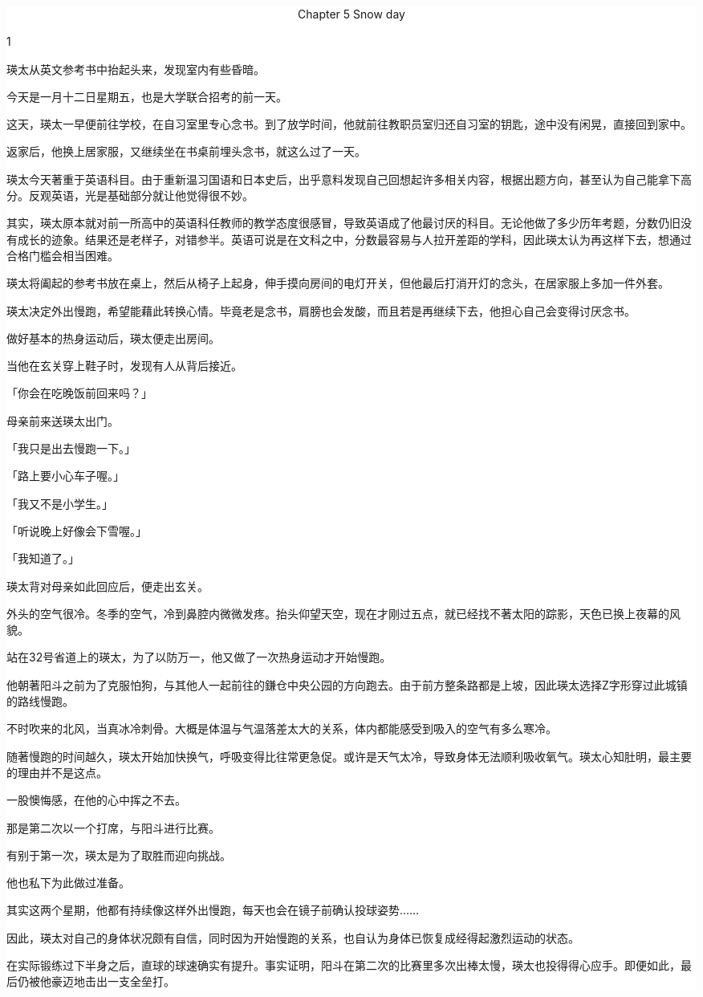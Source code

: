 <p align="center">Chapter 5 Snow day</p>

1

瑛太从英文参考书中抬起头来，发现室内有些昏暗。

今天是一月十二日星期五，也是大学联合招考的前一天。

这天，瑛太一早便前往学校，在自习室里专心念书。到了放学时间，他就前往教职员室归还自习室的钥匙，途中没有闲晃，直接回到家中。

返家后，他换上居家服，又继续坐在书桌前埋头念书，就这么过了一天。

瑛太今天著重于英语科目。由于重新温习国语和日本史后，出乎意料发现自己回想起许多相关内容，根据出题方向，甚至认为自己能拿下高分。反观英语，光是基础部分就让他觉得很不妙。

其实，瑛太原本就对前一所高中的英语科任教师的教学态度很感冒，导致英语成了他最讨厌的科目。无论他做了多少历年考题，分数仍旧没有成长的迹象。结果还是老样子，对错参半。英语可说是在文科之中，分数最容易与人拉开差距的学科，因此瑛太认为再这样下去，想通过合格门槛会相当困难。

瑛太将阖起的参考书放在桌上，然后从椅子上起身，伸手摸向房间的电灯开关，但他最后打消开灯的念头，在居家服上多加一件外套。

瑛太决定外出慢跑，希望能藉此转换心情。毕竟老是念书，肩膀也会发酸，而且若是再继续下去，他担心自己会变得讨厌念书。

做好基本的热身运动后，瑛太便走出房间。

当他在玄关穿上鞋子时，发现有人从背后接近。

「你会在吃晚饭前回来吗？」

母亲前来送瑛太出门。

「我只是出去慢跑一下。」

「路上要小心车子喔。」

「我又不是小学生。」

「听说晚上好像会下雪喔。」

「我知道了。」

瑛太背对母亲如此回应后，便走出玄关。

外头的空气很冷。冬季的空气，冷到鼻腔内微微发疼。抬头仰望天空，现在才刚过五点，就已经找不著太阳的踪影，天色已换上夜幕的风貌。

站在32号省道上的瑛太，为了以防万一，他又做了一次热身运动才开始慢跑。

他朝著阳斗之前为了克服怕狗，与其他人一起前往的鎌仓中央公园的方向跑去。由于前方整条路都是上坡，因此瑛太选择Z字形穿过此城镇的路线慢跑。

不时吹来的北风，当真冰冷刺骨。大概是体温与气温落差太大的关系，体内都能感受到吸入的空气有多么寒冷。

随著慢跑的时间越久，瑛太开始加快换气，呼吸变得比往常更急促。或许是天气太冷，导致身体无法顺利吸收氧气。瑛太心知肚明，最主要的理由并不是这点。

一股懊悔感，在他的心中挥之不去。

那是第二次以一个打席，与阳斗进行比赛。

有别于第一次，瑛太是为了取胜而迎向挑战。

他也私下为此做过准备。

其实这两个星期，他都有持续像这样外出慢跑，每天也会在镜子前确认投球姿势……

因此，瑛太对自己的身体状况颇有自信，同时因为开始慢跑的关系，也自认为身体已恢复成经得起激烈运动的状态。

在实际锻练过下半身之后，直球的球速确实有提升。事实证明，阳斗在第二次的比赛里多次出棒太慢，瑛太也投得得心应手。即便如此，最后仍被他豪迈地击出一支全垒打。
